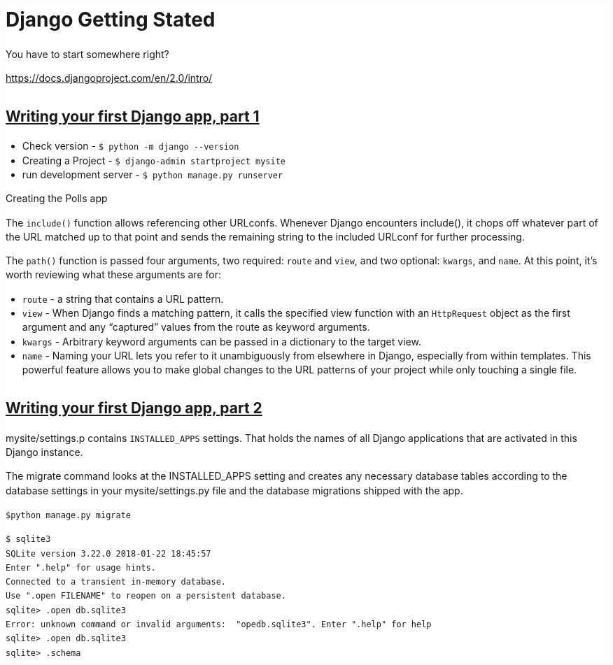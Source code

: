 # Django Getting Stated


You have to start somewhere right?

https://docs.djangoproject.com/en/2.0/intro/


## [Writing your first Django app, part 1](https://docs.djangoproject.com/en/2.0/intro/tutorial01/)

* Check version - `$ python -m django --version`
* Creating a Project - `$ django-admin startproject mysite`
* run development server - `$ python manage.py runserver`

Creating the Polls app

The `include()` function allows referencing other URLconfs. Whenever Django encounters include(), it chops off whatever part of the URL matched up to that point and sends the remaining string to the included URLconf for further processing.

The `path()` function is passed four arguments, two required: `route` and `view`, and two optional: `kwargs`, and `name`. At this point, it’s worth reviewing what these arguments are for:
* `route` - a string that contains a URL pattern.
* `view` - When Django finds a matching pattern, it calls the specified view function with an `HttpRequest` object as the first argument and any “captured” values from the route as keyword arguments.
* `kwargs` - Arbitrary keyword arguments can be passed in a dictionary to the target view.
* `name` -  Naming your URL lets you refer to it unambiguously from elsewhere in Django, especially from within templates. This powerful feature allows you to make global changes to the URL patterns of your project while only touching a single file.

## [Writing your first Django app, part 2](https://docs.djangoproject.com/en/2.0/intro/tutorial02/)

 mysite/settings.p contains `INSTALLED_APPS` settings. That holds the names of all Django applications that are activated in this Django instance.

The migrate command looks at the INSTALLED_APPS setting and creates any necessary database tables according to the database settings in your mysite/settings.py file and the database migrations shipped with the app.

`$python manage.py migrate`

```
$ sqlite3
SQLite version 3.22.0 2018-01-22 18:45:57
Enter ".help" for usage hints.
Connected to a transient in-memory database.
Use ".open FILENAME" to reopen on a persistent database.
sqlite> .open db.sqlite3
Error: unknown command or invalid arguments:  "opedb.sqlite3". Enter ".help" for help
sqlite> .open db.sqlite3
sqlite> .schema
```
